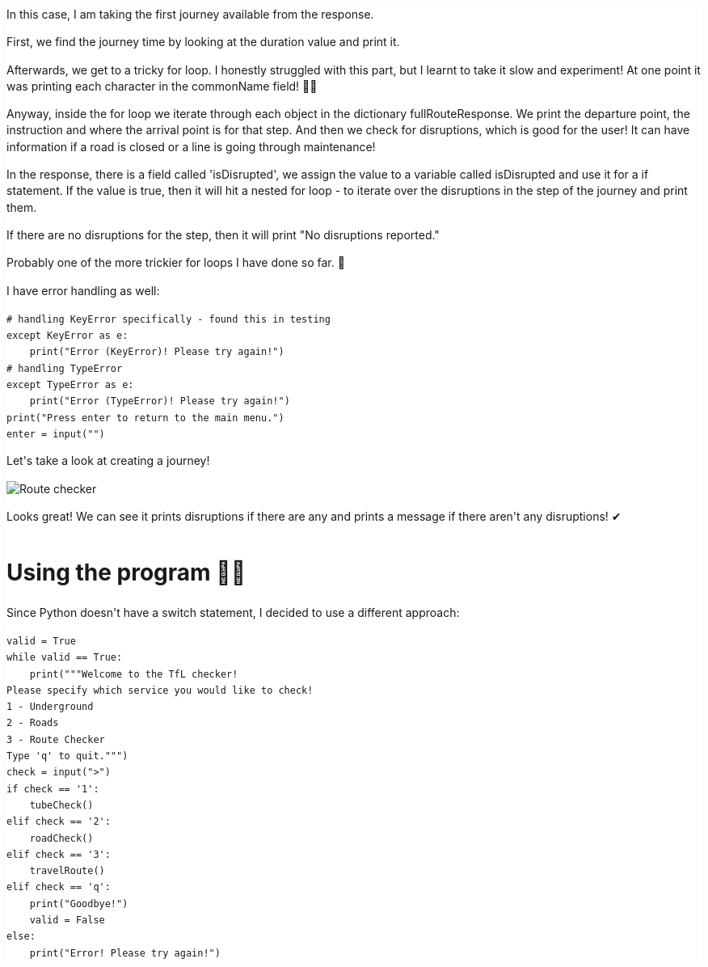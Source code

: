 In this case, I am taking the first journey available from the response.

First, we find the journey time by looking at the duration value and print it.

Afterwards, we get to a tricky for loop. I honestly struggled with this part, but I learnt to take it slow and experiment! At one point it was printing each character in the commonName field! 🤦‍♂️

Anyway, inside the for loop we iterate through each object in the dictionary fullRouteResponse. We print the departure point, the instruction and where the arrival point is for that step. And then we check for disruptions, which is good for the user! It can have information if a road is closed or a line is going through maintenance!

In the response, there is a field called 'isDisrupted', we assign the value to a variable called isDisrupted and use it for a if statement. If the value is true, then it will hit a nested for loop - to iterate over the disruptions in the step of the journey and print them.

If there are no disruptions for the step, then it will print "No disruptions reported."

Probably one of the more trickier for loops I have done so far. 👏

I have error handling as well:

```
# handling KeyError specifically - found this in testing
except KeyError as e:
    print("Error (KeyError)! Please try again!")
# handling TypeError
except TypeError as e:
    print("Error (TypeError)! Please try again!")
print("Press enter to return to the main menu.")
enter = input("")
```

Let's take a look at creating a journey!

![Route checker](https://i.postimg.cc/NFxs012B/tfl-screen-5.jpg)

Looks great! We can see it prints disruptions if there are any and prints a message if there aren't any disruptions! ✔

<h1>Using the program 👨‍💻</h1>

Since Python doesn't have a switch statement, I decided to use a different approach:

```
valid = True
while valid == True:
    print("""Welcome to the TfL checker!
Please specify which service you would like to check!
1 - Underground
2 - Roads
3 - Route Checker
Type 'q' to quit.""")
check = input(">")
if check == '1':
    tubeCheck()
elif check == '2':
    roadCheck()
elif check == '3':
    travelRoute()
elif check == 'q':
    print("Goodbye!")
    valid = False
else:
    print("Error! Please try again!")
```
